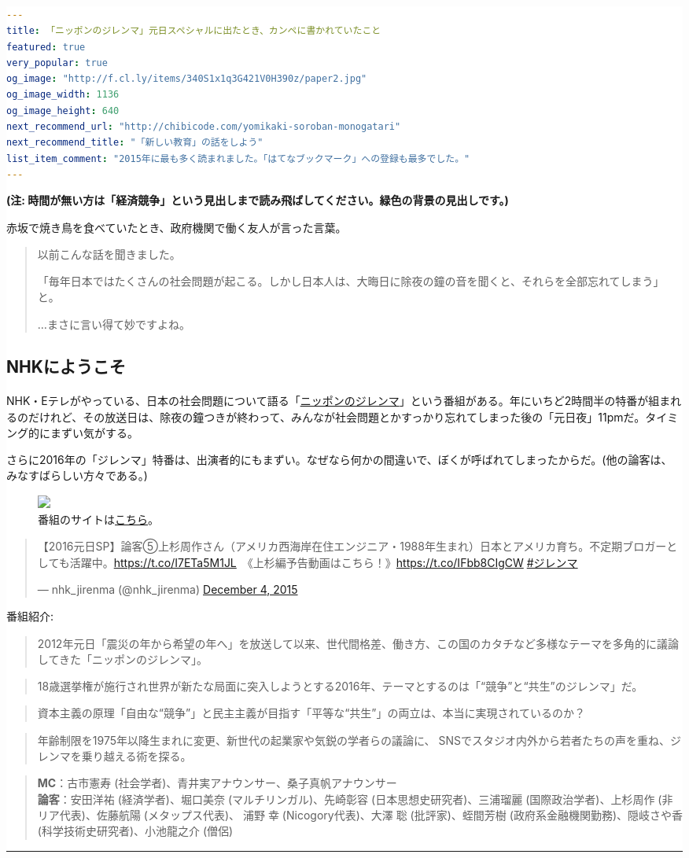 ```yaml
---
title: 「ニッポンのジレンマ」元日スペシャルに出たとき、カンペに書かれていたこと
featured: true
very_popular: true
og_image: "http://f.cl.ly/items/340S1x1q3G421V0H390z/paper2.jpg"
og_image_width: 1136
og_image_height: 640
next_recommend_url: "http://chibicode.com/yomikaki-soroban-monogatari"
next_recommend_title: "「新しい教育」の話をしよう"
list_item_comment: "2015年に最も多く読まれました。「はてなブックマーク」への登録も最多でした。"
---
```


**(注: 時間が無い方は「経済競争」という見出しまで読み飛ばしてください。緑色の背景の見出しです。)**

赤坂で焼き鳥を食べていたとき、政府機関で働く友人が言った言葉。

> 以前こんな話を聞きました。
>
> 「毎年日本ではたくさんの社会問題が起こる。しかし日本人は、大晦日に除夜の鐘の音を聞くと、それらを全部忘れてしまう」と。
>
> …まさに言い得て妙ですよね。

## NHKにようこそ

NHK・Eテレがやっている、日本の社会問題について語る「[ニッポンのジレンマ](http://www.nhk.or.jp/jirenma/)」という番組がある。年にいちど2時間半の特番が組まれるのだけれど、その放送日は、除夜の鐘つきが終わって、みんなが社会問題とかすっかり忘れてしまった後の「元日夜」11pmだ。タイミング的にまずい気がする。

さらに2016年の「ジレンマ」特番は、出演者的にもまずい。なぜなら何かの間違いで、ぼくが呼ばれてしまったからだ。(他の論客は、みなすばらしい方々である。)

<figure>
  <img src="http://chibicode.com/assets/images/nhk-dilemma/dilemma-web.jpg" />
  <figcaption>番組のサイトは<a href="http://www.nhk.or.jp/jirenma/">こちら</a>。</figcaption>
</figure>

<blockquote class="twitter-tweet" lang="ja"><p lang="ja" dir="ltr">【2016元日SP】論客⑤上杉周作さん（アメリカ西海岸在住エンジニア・1988年生まれ）日本とアメリカ育ち。不定期ブロガーとしても活躍中。<a href="https://t.co/I7ETa5M1JL">https://t.co/I7ETa5M1JL</a>　《上杉編予告動画はこちら！》<a href="https://t.co/IFbb8CIgCW">https://t.co/IFbb8CIgCW</a> <a href="https://twitter.com/hashtag/%E3%82%B8%E3%83%AC%E3%83%B3%E3%83%9E?src=hash">#ジレンマ</a></p>&mdash; nhk_jirenma (@nhk_jirenma) <a href="https://twitter.com/nhk_jirenma/status/672762344477364224">December 4, 2015</a></blockquote>

番組紹介:

> 2012年元日「震災の年から希望の年へ」を放送して以来、世代間格差、働き方、この国のカタチなど多様なテーマを多角的に議論してきた「ニッポンのジレンマ」。

> 18歳選挙権が施行され世界が新たな局面に突入しようとする2016年、テーマとするのは「“競争”と“共生”のジレンマ」だ。

> 資本主義の原理「自由な“競争”」と民主主義が目指す「平等な“共生”」の両立は、本当に実現されているのか？

> 年齢制限を1975年以降生まれに変更、新世代の起業家や気鋭の学者らの議論に、 SNSでスタジオ内外から若者たちの声を重ね、ジレンマを乗り越える術を探る。

> <strong>MC</strong>：古市憲寿 (社会学者)、青井実アナウンサー、桑子真帆アナウンサー<br>
> <strong>論客</strong>：安田洋祐 (経済学者)、堀口美奈 (マルチリンガル)、先崎彰容 (日本思想史研究者)、三浦瑠麗 (国際政治学者)、上杉周作 (非リア代表)、佐藤航陽 (メタップス代表)、
浦野 幸 (Nicogory代表)、大澤 聡 (批評家)、蛭間芳樹 (政府系金融機関勤務)、隠岐さや香 (科学技術史研究者)、小池龍之介 (僧侶)

---